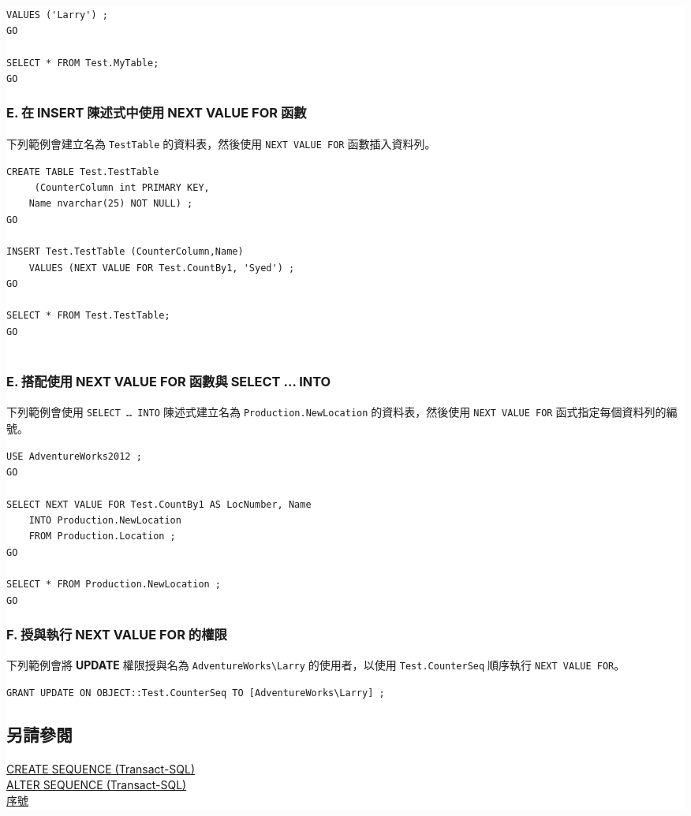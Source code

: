 ```  
VALUES ('Larry') ;  
GO  
  
SELECT * FROM Test.MyTable;  
GO  
```  
  
### <a name="e-using-the-next-value-for-function-in-an-insert-statement"></a>E. 在 INSERT 陳述式中使用 NEXT VALUE FOR 函數  
 下列範例會建立名為 `TestTable` 的資料表，然後使用 `NEXT VALUE FOR` 函數插入資料列。  
  
```  
CREATE TABLE Test.TestTable  
     (CounterColumn int PRIMARY KEY,  
    Name nvarchar(25) NOT NULL) ;   
GO  
  
INSERT Test.TestTable (CounterColumn,Name)  
    VALUES (NEXT VALUE FOR Test.CountBy1, 'Syed') ;  
GO  
  
SELECT * FROM Test.TestTable;   
GO  
  
```  
  
### <a name="e-using-the-next-value-for-function-with-select--into"></a>E. 搭配使用 NEXT VALUE FOR 函數與 SELECT … INTO  
 下列範例會使用 `SELECT … INTO` 陳述式建立名為 `Production.NewLocation` 的資料表，然後使用 `NEXT VALUE FOR` 函式指定每個資料列的編號。  
  
```  
USE AdventureWorks2012 ;   
GO  
  
SELECT NEXT VALUE FOR Test.CountBy1 AS LocNumber, Name   
    INTO Production.NewLocation  
    FROM Production.Location ;  
GO  
  
SELECT * FROM Production.NewLocation ;  
GO  
```  
  
### <a name="f-granting-permission-to-execute-next-value-for"></a>F. 授與執行 NEXT VALUE FOR 的權限  
 下列範例會將 **UPDATE** 權限授與名為 `AdventureWorks\Larry` 的使用者，以使用 `Test.CounterSeq` 順序執行 `NEXT VALUE FOR`。  
  
```  
GRANT UPDATE ON OBJECT::Test.CounterSeq TO [AdventureWorks\Larry] ;  
```  
  
## <a name="see-also"></a>另請參閱  
 [CREATE SEQUENCE &#40;Transact-SQL&#41;](../../t-sql/statements/create-sequence-transact-sql.md)   
 [ALTER SEQUENCE &#40;Transact-SQL&#41;](../../t-sql/statements/alter-sequence-transact-sql.md)   
 [序號](../../relational-databases/sequence-numbers/sequence-numbers.md)  
  
  

